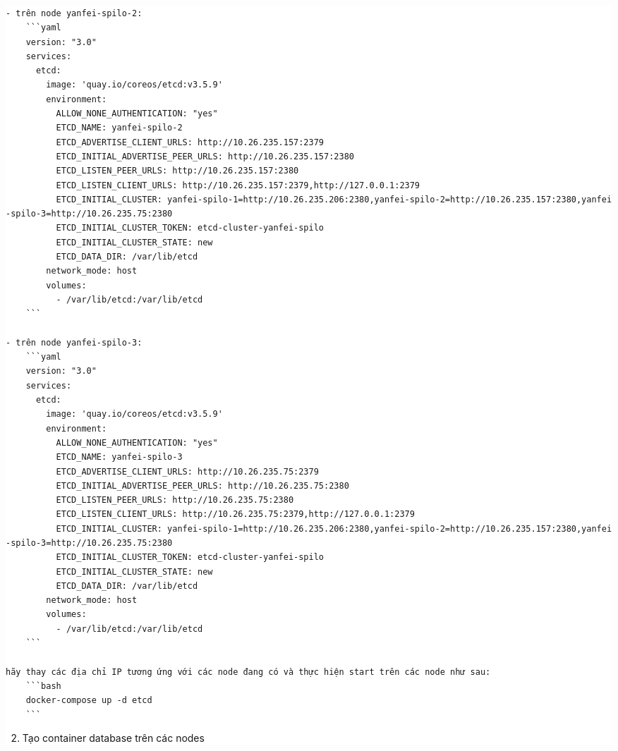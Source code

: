     - trên node yanfei-spilo-2:
        ```yaml
        version: "3.0"
        services:
          etcd:
            image: 'quay.io/coreos/etcd:v3.5.9'
            environment:
              ALLOW_NONE_AUTHENTICATION: "yes"
              ETCD_NAME: yanfei-spilo-2
              ETCD_ADVERTISE_CLIENT_URLS: http://10.26.235.157:2379
              ETCD_INITIAL_ADVERTISE_PEER_URLS: http://10.26.235.157:2380
              ETCD_LISTEN_PEER_URLS: http://10.26.235.157:2380
              ETCD_LISTEN_CLIENT_URLS: http://10.26.235.157:2379,http://127.0.0.1:2379
              ETCD_INITIAL_CLUSTER: yanfei-spilo-1=http://10.26.235.206:2380,yanfei-spilo-2=http://10.26.235.157:2380,yanfei-spilo-3=http://10.26.235.75:2380
              ETCD_INITIAL_CLUSTER_TOKEN: etcd-cluster-yanfei-spilo
              ETCD_INITIAL_CLUSTER_STATE: new
              ETCD_DATA_DIR: /var/lib/etcd
            network_mode: host
            volumes:
              - /var/lib/etcd:/var/lib/etcd
        ```

    - trên node yanfei-spilo-3:
        ```yaml
        version: "3.0"
        services:
          etcd:
            image: 'quay.io/coreos/etcd:v3.5.9'
            environment:
              ALLOW_NONE_AUTHENTICATION: "yes"
              ETCD_NAME: yanfei-spilo-3
              ETCD_ADVERTISE_CLIENT_URLS: http://10.26.235.75:2379
              ETCD_INITIAL_ADVERTISE_PEER_URLS: http://10.26.235.75:2380
              ETCD_LISTEN_PEER_URLS: http://10.26.235.75:2380
              ETCD_LISTEN_CLIENT_URLS: http://10.26.235.75:2379,http://127.0.0.1:2379
              ETCD_INITIAL_CLUSTER: yanfei-spilo-1=http://10.26.235.206:2380,yanfei-spilo-2=http://10.26.235.157:2380,yanfei-spilo-3=http://10.26.235.75:2380
              ETCD_INITIAL_CLUSTER_TOKEN: etcd-cluster-yanfei-spilo
              ETCD_INITIAL_CLUSTER_STATE: new
              ETCD_DATA_DIR: /var/lib/etcd
            network_mode: host
            volumes:
              - /var/lib/etcd:/var/lib/etcd
        ```

    hãy thay các địa chỉ IP tương ứng với các node đang có và thực hiện start trên các node như sau:
        ```bash
        docker-compose up -d etcd
        ```

2. Tạo container database trên các nodes
